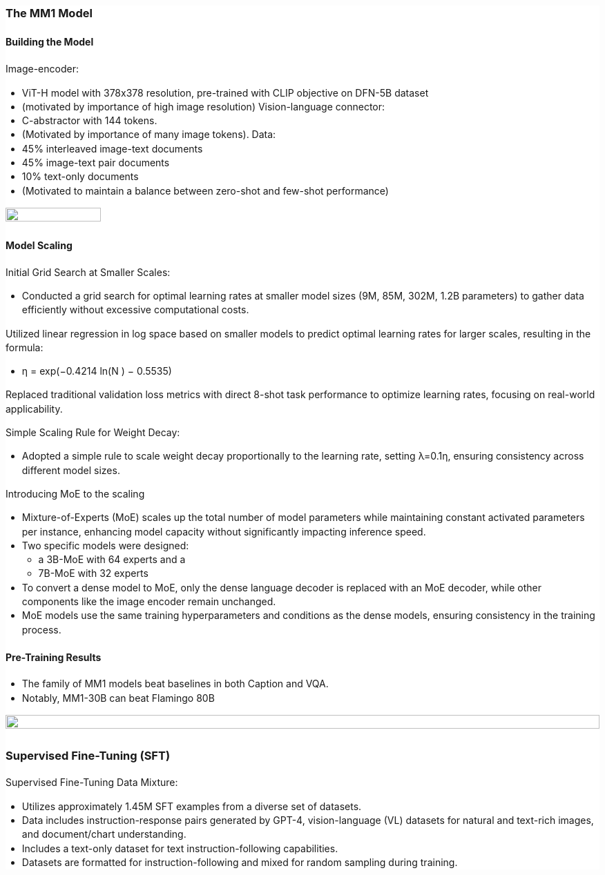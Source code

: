### The MM1 Model
#### Building the Model
Image-encoder: 
+ ViT-H model with 378x378 resolution, pre-trained with CLIP objective on DFN-5B dataset
+ (motivated by importance of high image resolution)
Vision-language connector:
+ C-abstractor with 144 tokens.
+ (Motivated by importance of many image tokens).
Data: 
+ 45% interleaved image-text documents
+ 45% image-text pair documents 
+ 10% text-only documents
+ (Motivated to maintain a balance between zero-shot and few-shot performance)

<img src="{{ site.baseurl }}/Lectures/S0-L24/images/MM1_8.png" width="40%" height="40%">

#### Model Scaling
Initial Grid Search at Smaller Scales:
+ Conducted a grid search for optimal learning rates at smaller model sizes (9M, 85M, 302M, 1.2B parameters) to gather data efficiently without excessive computational costs.

Utilized linear regression in log space based on smaller models to predict optimal learning rates for larger scales, resulting in the formula: 
+ η = exp(−0.4214 ln(N ) − 0.5535)

Replaced traditional validation loss metrics with direct 8-shot task performance to optimize learning rates, focusing on real-world applicability.

Simple Scaling Rule for Weight Decay: 
+ Adopted a simple rule to scale weight decay proportionally to the learning rate, setting  λ=0.1η, ensuring consistency across different model sizes.

Introducing MoE to the scaling

+ Mixture-of-Experts (MoE) scales up the total number of model parameters while maintaining constant activated parameters per instance, enhancing model capacity without significantly impacting inference speed.
+ Two specific models were designed:
  + a 3B-MoE with 64 experts and a
  + 7B-MoE with 32 experts
+ To convert a dense model to MoE, only the dense language decoder is replaced with an MoE decoder, while other components like the image encoder remain unchanged. 
+ MoE models use the same training hyperparameters and conditions as the dense models, ensuring consistency in the training process.

#### Pre-Training Results
+ The family of MM1 models beat baselines in both Caption and VQA.
+ Notably, MM1-30B can beat Flamingo 80B

<img src="{{ site.baseurl }}/Lectures/S0-L24/images/MM1_7.png" width="100%" height="100%">

### Supervised Fine-Tuning (SFT)
Supervised Fine-Tuning Data Mixture:
+ Utilizes approximately 1.45M SFT examples from a diverse set of datasets.
+ Data includes instruction-response pairs generated by GPT-4, vision-language (VL) datasets for natural and text-rich images, and document/chart understanding.
+ Includes a text-only dataset for text instruction-following capabilities.
+ Datasets are formatted for instruction-following and mixed for random sampling during training.
